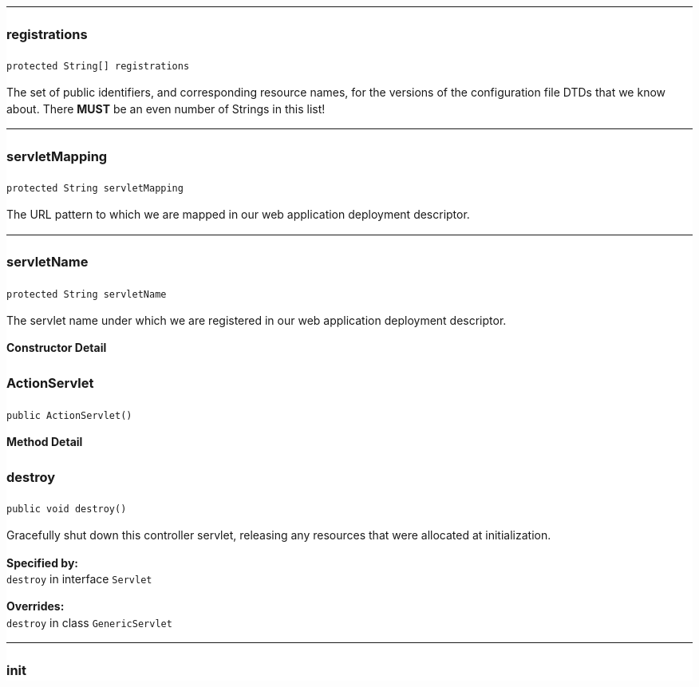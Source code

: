 ------------------------------------------------------------------------

<span id="registrations"></span>

### registrations

    protected String[] registrations

The set of public identifiers, and corresponding resource names, for the versions of the configuration file DTDs that we know about. There **MUST** be an even number of Strings in this list!

------------------------------------------------------------------------

<span id="servletMapping"></span>

### servletMapping

    protected String servletMapping

The URL pattern to which we are mapped in our web application deployment descriptor.

------------------------------------------------------------------------

<span id="servletName"></span>

### servletName

    protected String servletName

The servlet name under which we are registered in our web application deployment descriptor.

<span id="constructor_detail"></span>

**Constructor Detail**

### ActionServlet

    public ActionServlet()

<span id="method_detail"></span>

**Method Detail**

### destroy

    public void destroy()

Gracefully shut down this controller servlet, releasing any resources that were allocated at initialization.

**Specified by:**  
`destroy` in interface `Servlet`

**Overrides:**  
`destroy` in class `GenericServlet`

------------------------------------------------------------------------

### init
